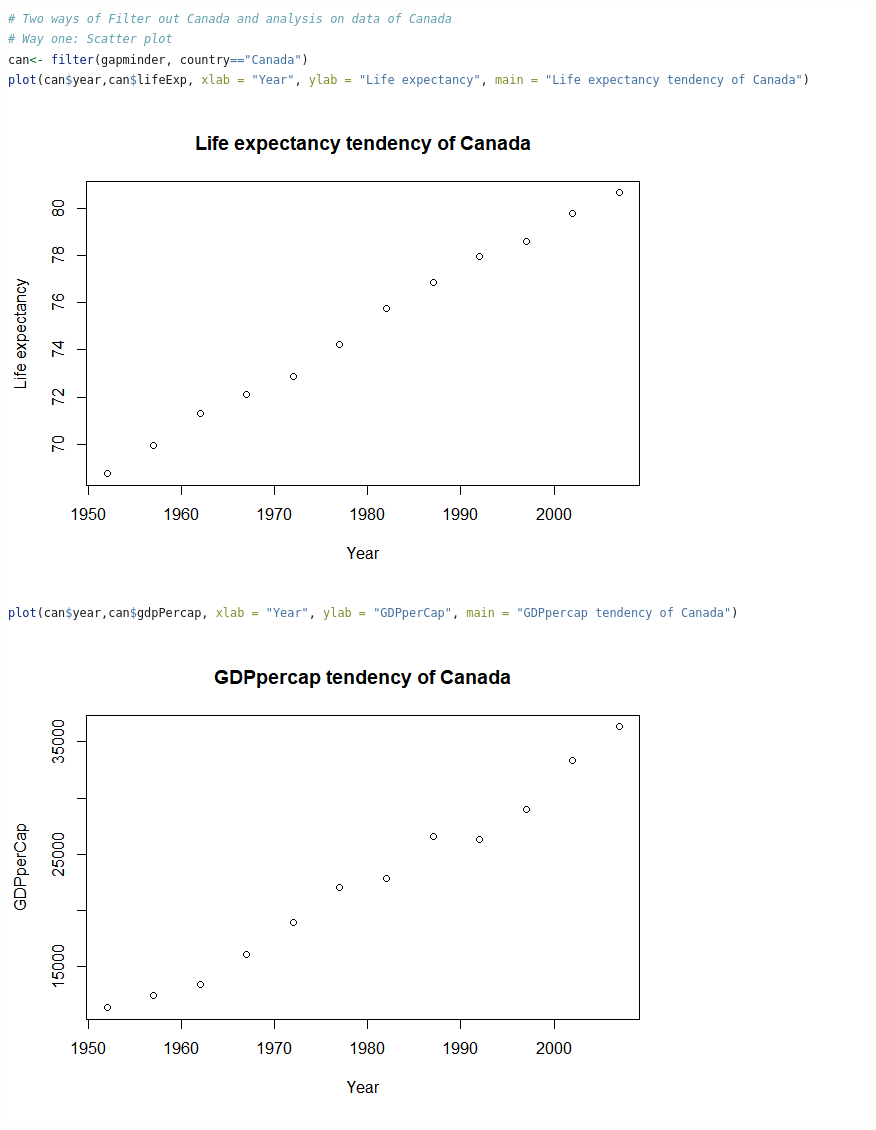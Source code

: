 ```r
# Two ways of Filter out Canada and analysis on data of Canada 
# Way one: Scatter plot
can<- filter(gapminder, country=="Canada")
plot(can$year,can$lifeExp, xlab = "Year", ylab = "Life expectancy", main = "Life expectancy tendency of Canada")
```

![](hw02-gapminder_files/figure-html/unnamed-chunk-4-2.png)

```r
plot(can$year,can$gdpPercap, xlab = "Year", ylab = "GDPperCap", main = "GDPpercap tendency of Canada")
```

![](hw02-gapminder_files/figure-html/unnamed-chunk-4-3.png)
